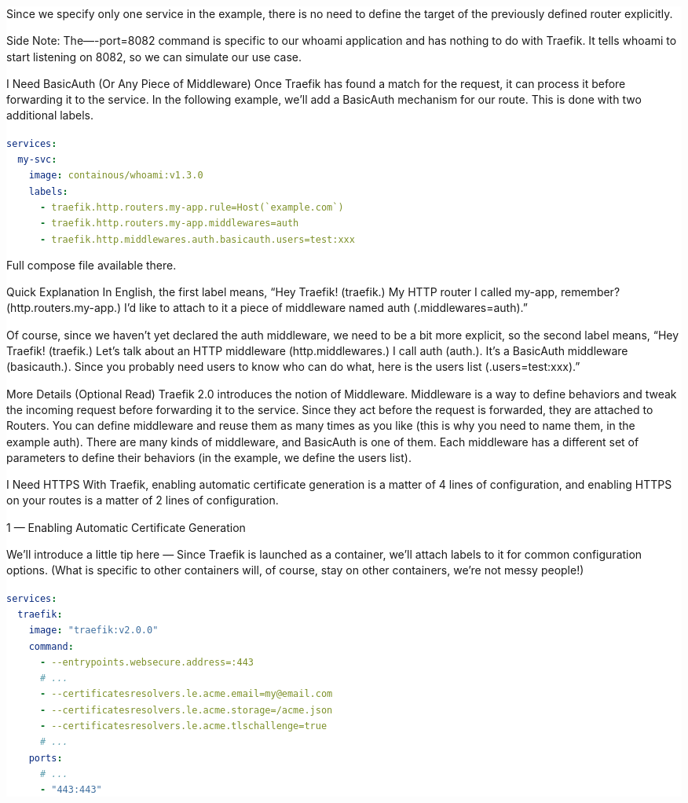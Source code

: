 Since we specify only one service in the example, there is no need to define the target of the previously defined router explicitly.

Side Note: The—-port=8082 command is specific to our whoami application and has nothing to do with Traefik. It tells whoami to start listening on 8082, so we can simulate our use case.

I Need BasicAuth (Or Any Piece of Middleware)
Once Traefik has found a match for the request, it can process it before forwarding it to the service. In the following example, we’ll add a BasicAuth mechanism for our route. This is done with two additional labels.

``` yml
services:
  my-svc:
    image: containous/whoami:v1.3.0
    labels:
      - traefik.http.routers.my-app.rule=Host(`example.com`)
      - traefik.http.routers.my-app.middlewares=auth
      - traefik.http.middlewares.auth.basicauth.users=test:xxx
```
Full compose file available there.

Quick Explanation
In English, the first label means, “Hey Traefik! (traefik.) My HTTP router I called my-app, remember? (http.routers.my-app.) I’d like to attach to it a piece of middleware named auth (.middlewares=auth).”

Of course, since we haven’t yet declared the auth middleware, we need to be a bit more explicit, so the second label means, “Hey Traefik! (traefik.) Let’s talk about an HTTP middleware (http.middlewares.) I call auth (auth.). It’s a BasicAuth middleware (basicauth.). Since you probably need users to know who can do what, here is the users list (.users=test:xxx).”

More Details (Optional Read)
Traefik 2.0 introduces the notion of Middleware. Middleware is a way to define behaviors and tweak the incoming request before forwarding it to the service. Since they act before the request is forwarded, they are attached to Routers. You can define middleware and reuse them as many times as you like (this is why you need to name them, in the example auth). There are many kinds of middleware, and BasicAuth is one of them. Each middleware has a different set of parameters to define their behaviors (in the example, we define the users list).

I Need HTTPS
With Traefik, enabling automatic certificate generation is a matter of 4 lines of configuration, and enabling HTTPS on your routes is a matter of 2 lines of configuration.

1 — Enabling Automatic Certificate Generation

We’ll introduce a little tip here — Since Traefik is launched as a container, we’ll attach labels to it for common configuration options. (What is specific to other containers will, of course, stay on other containers, we’re not messy people!)

``` yml
services:
  traefik:
    image: "traefik:v2.0.0"
    command:
      - --entrypoints.websecure.address=:443
      # ...
      - --certificatesresolvers.le.acme.email=my@email.com
      - --certificatesresolvers.le.acme.storage=/acme.json
      - --certificatesresolvers.le.acme.tlschallenge=true
      # ...
    ports:
      # ...
      - "443:443"
```
